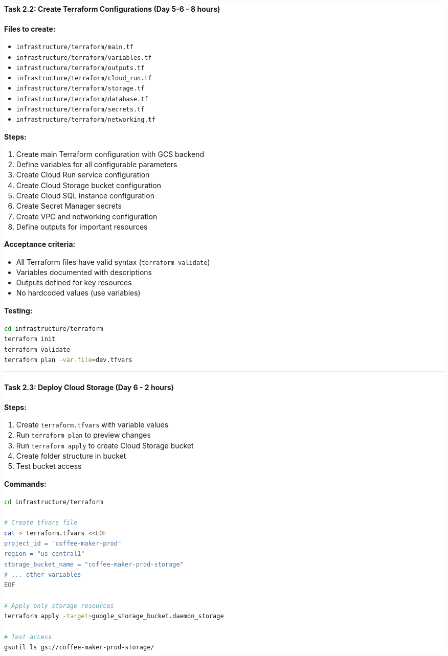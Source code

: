 
#### Task 2.2: Create Terraform Configurations (Day 5-6 - 8 hours)

**Files to create:**
- `infrastructure/terraform/main.tf`
- `infrastructure/terraform/variables.tf`
- `infrastructure/terraform/outputs.tf`
- `infrastructure/terraform/cloud_run.tf`
- `infrastructure/terraform/storage.tf`
- `infrastructure/terraform/database.tf`
- `infrastructure/terraform/secrets.tf`
- `infrastructure/terraform/networking.tf`

**Steps:**
1. Create main Terraform configuration with GCS backend
2. Define variables for all configurable parameters
3. Create Cloud Run service configuration
4. Create Cloud Storage bucket configuration
5. Create Cloud SQL instance configuration
6. Create Secret Manager secrets
7. Create VPC and networking configuration
8. Define outputs for important resources

**Acceptance criteria:**
- All Terraform files have valid syntax (`terraform validate`)
- Variables documented with descriptions
- Outputs defined for key resources
- No hardcoded values (use variables)

**Testing:**
```bash
cd infrastructure/terraform
terraform init
terraform validate
terraform plan -var-file=dev.tfvars
```

---

#### Task 2.3: Deploy Cloud Storage (Day 6 - 2 hours)

**Steps:**
1. Create `terraform.tfvars` with variable values
2. Run `terraform plan` to preview changes
3. Run `terraform apply` to create Cloud Storage bucket
4. Create folder structure in bucket
5. Test bucket access

**Commands:**
```bash
cd infrastructure/terraform

# Create tfvars file
cat > terraform.tfvars <<EOF
project_id = "coffee-maker-prod"
region = "us-central1"
storage_bucket_name = "coffee-maker-prod-storage"
# ... other variables
EOF

# Apply only storage resources
terraform apply -target=google_storage_bucket.daemon_storage

# Test access
gsutil ls gs://coffee-maker-prod-storage/
```
